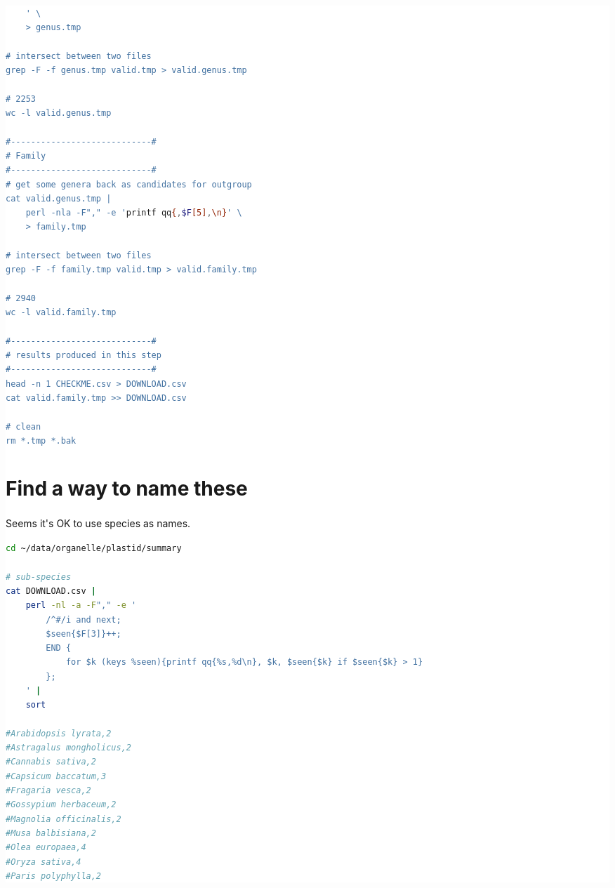 ```bash
    ' \
    > genus.tmp

# intersect between two files
grep -F -f genus.tmp valid.tmp > valid.genus.tmp

# 2253
wc -l valid.genus.tmp

#----------------------------#
# Family
#----------------------------#
# get some genera back as candidates for outgroup
cat valid.genus.tmp |
    perl -nla -F"," -e 'printf qq{,$F[5],\n}' \
    > family.tmp

# intersect between two files
grep -F -f family.tmp valid.tmp > valid.family.tmp

# 2940
wc -l valid.family.tmp

#----------------------------#
# results produced in this step
#----------------------------#
head -n 1 CHECKME.csv > DOWNLOAD.csv
cat valid.family.tmp >> DOWNLOAD.csv

# clean
rm *.tmp *.bak

```

# Find a way to name these

Seems it's OK to use species as names.

```bash
cd ~/data/organelle/plastid/summary

# sub-species
cat DOWNLOAD.csv |
    perl -nl -a -F"," -e '
        /^#/i and next; 
        $seen{$F[3]}++; 
        END {
            for $k (keys %seen){printf qq{%s,%d\n}, $k, $seen{$k} if $seen{$k} > 1}
        };
    ' |
    sort

#Arabidopsis lyrata,2
#Astragalus mongholicus,2
#Cannabis sativa,2
#Capsicum baccatum,3
#Fragaria vesca,2
#Gossypium herbaceum,2
#Magnolia officinalis,2
#Musa balbisiana,2
#Olea europaea,4
#Oryza sativa,4
#Paris polyphylla,2
```

[TOC levels=1-3]: # " "